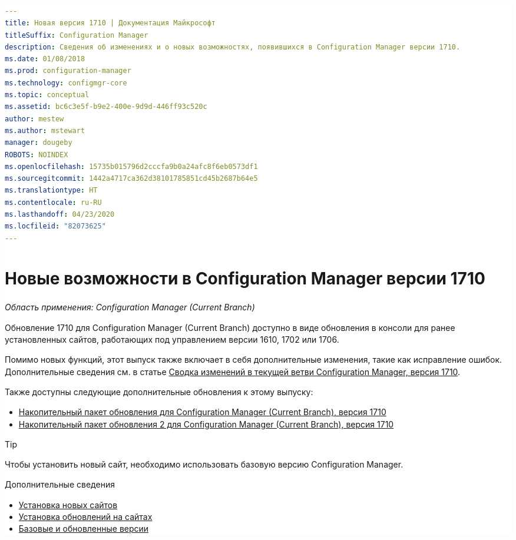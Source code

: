 ```yaml
---
title: Новая версия 1710 | Документация Майкрософт
titleSuffix: Configuration Manager
description: Сведения об изменениях и о новых возможностях, появившихся в Configuration Manager версии 1710.
ms.date: 01/08/2018
ms.prod: configuration-manager
ms.technology: configmgr-core
ms.topic: conceptual
ms.assetid: bc6c3e5f-b9e2-400e-9d9d-446ff93c520c
author: mestew
ms.author: mstewart
manager: dougeby
ROBOTS: NOINDEX
ms.openlocfilehash: 15735b015796d2cccfa9b0a24afc8f6eb0573df1
ms.sourcegitcommit: 1442a4717ca362d38101785851cd45b2687b64e5
ms.translationtype: HT
ms.contentlocale: ru-RU
ms.lasthandoff: 04/23/2020
ms.locfileid: "82073625"
---
```

# <a name="what39s-new-in-version-1710-of-configuration-manager"></a>Новые возможности в Configuration Manager версии 1710

*Область применения: Configuration Manager (Current Branch)*

Обновление 1710 для Configuration Manager (Current Branch) доступно в виде обновления в консоли для ранее установленных сайтов, работающих под управлением версии 1610, 1702 или 1706.

Помимо новых функций, этот выпуск также включает в себя дополнительные изменения, такие как исправление ошибок. Дополнительные сведения см. в статье [Сводка изменений в текущей ветви Configuration Manager, версия 1710](https://support.microsoft.com/help/4056470/summary-of-changes-in-system-center-configuration-manager-current-bran).

Также доступны следующие дополнительные обновления к этому выпуску:
- [Накопительный пакет обновления для Configuration Manager (Current Branch), версия 1710](https://support.microsoft.com/help/4057517/update-rollup-for-system-center-configuration-manager-current-branch-v)
- [Накопительный пакет обновления 2 для Configuration Manager (Current Branch), версия 1710](https://support.microsoft.com/en-us/help/4086143/update-rollup-2-for-system-center-configuration-manager-current-branch)

> [!TIP]  
> Чтобы установить новый сайт, необходимо использовать базовую версию Configuration Manager.  
>
> Дополнительные сведения    
> - [Установка новых сайтов](../../servers/deploy/install/installing-sites.md)  
> - [Установка обновлений на сайтах](../../servers/manage/updates.md)  
> - [Базовые и обновленные версии](../../servers/manage/updates.md#bkmk_Baselines)
